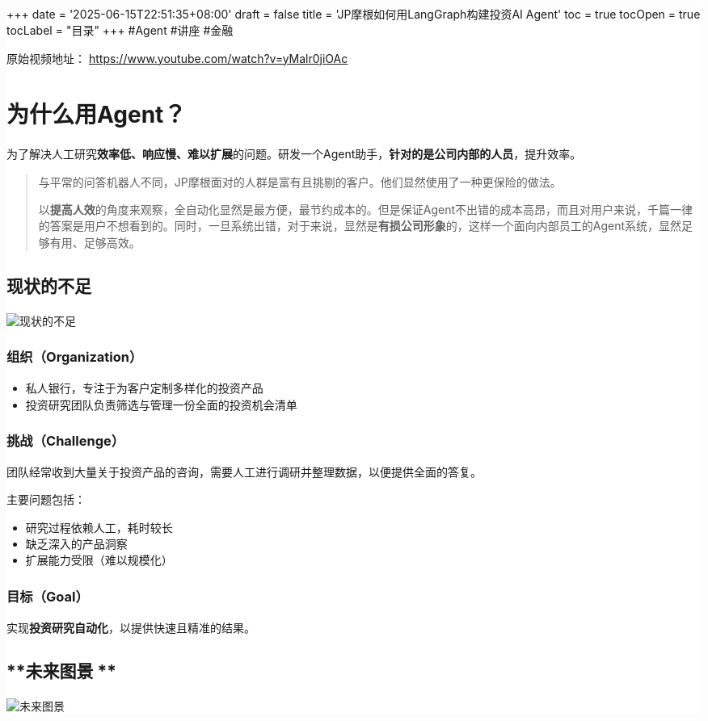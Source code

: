 +++
date = '2025-06-15T22:51:35+08:00'
draft = false
title = 'JP摩根如何用LangGraph构建投资AI Agent'
toc = true
tocOpen = true
tocLabel = "目录"
+++
#Agent #讲座 #金融

原始视频地址： https://www.youtube.com/watch?v=yMalr0jiOAc

# 为什么用Agent？

为了解决人工研究**效率低、响应慢、难以扩展**的问题。研发一个Agent助手，**针对的是公司内部的人员**，提升效率。


> 与平常的问答机器人不同，JP摩根面对的人群是富有且挑剔的客户。他们显然使用了一种更保险的做法。
> 
> 以**提高人效**的角度来观察，全自动化显然是最方便，最节约成本的。但是保证Agent不出错的成本高昂，而且对用户来说，千篇一律的答案是用户不想看到的。同时，一旦系统出错，对于来说，显然是**有损公司形象**的，这样一个面向内部员工的Agent系统，显然足够有用、足够高效。




## 现状的不足

![现状的不足](/images/posts/agent-jpmorgan/20250615175446.png)

### **组织（Organization）**

- 私人银行，专注于为客户定制多样化的投资产品
- 投资研究团队负责筛选与管理一份全面的投资机会清单

### **挑战（Challenge）**

团队经常收到大量关于投资产品的咨询，需要人工进行调研并整理数据，以便提供全面的答复。

主要问题包括：
- 研究过程依赖人工，耗时较长
- 缺乏深入的产品洞察
- 扩展能力受限（难以规模化）

### **目标（Goal）**

实现**投资研究自动化**，以提供快速且精准的结果。






## **未来图景 **
![未来图景](/images/posts/agent-jpmorgan/20250615175828.png)
